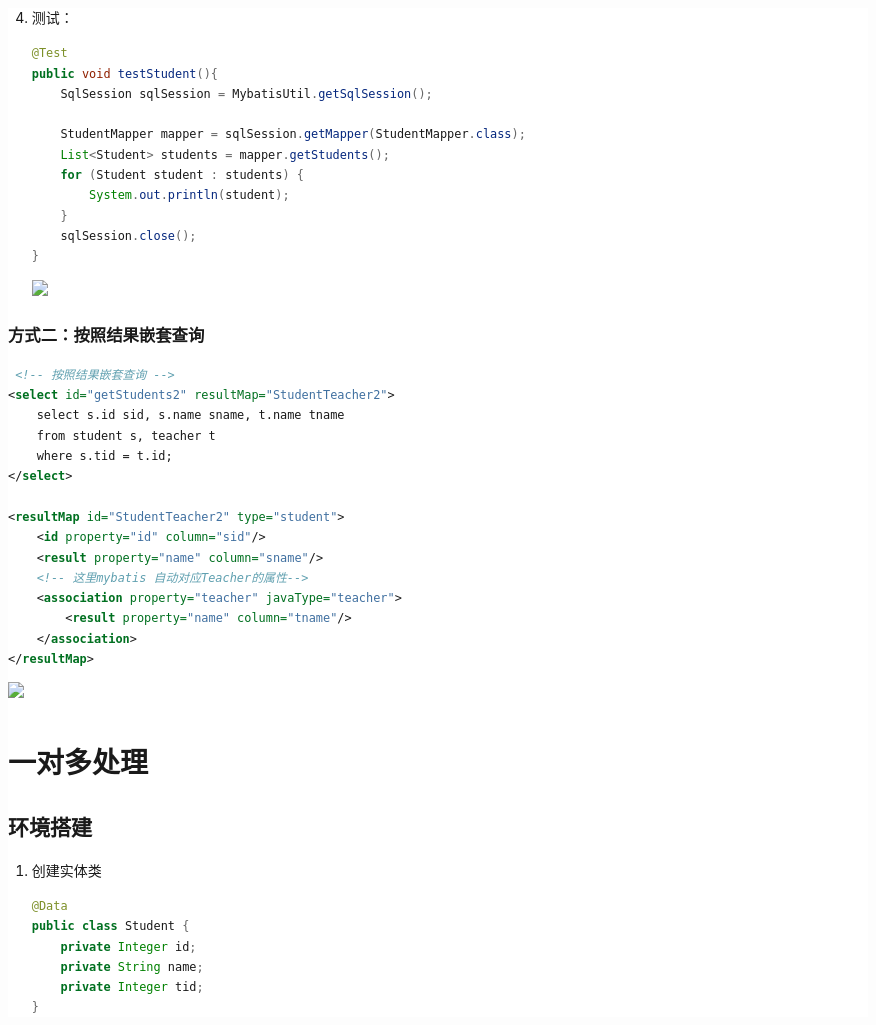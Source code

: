 4. 测试：

   ```java
   @Test
   public void testStudent(){
       SqlSession sqlSession = MybatisUtil.getSqlSession();
   
       StudentMapper mapper = sqlSession.getMapper(StudentMapper.class);
       List<Student> students = mapper.getStudents();
       for (Student student : students) {
           System.out.println(student);
       }
       sqlSession.close();
   }
   ```

   ![](https://zsy0216.github.io//image/notes/20191224203544.png)

### 方式二：按照结果嵌套查询

```xml
 <!-- 按照结果嵌套查询 -->
<select id="getStudents2" resultMap="StudentTeacher2">
    select s.id sid, s.name sname, t.name tname
    from student s, teacher t
    where s.tid = t.id;
</select>

<resultMap id="StudentTeacher2" type="student">
    <id property="id" column="sid"/>
    <result property="name" column="sname"/>
    <!-- 这里mybatis 自动对应Teacher的属性-->
    <association property="teacher" javaType="teacher">
        <result property="name" column="tname"/>
    </association>
</resultMap>
```

![](https://zsy0216.github.io///image/notes/20191224204917.png)

# 一对多处理

## 环境搭建

1. 创建实体类

   ```java
   @Data
   public class Student {
       private Integer id;
       private String name;
       private Integer tid;
   }
   ```
